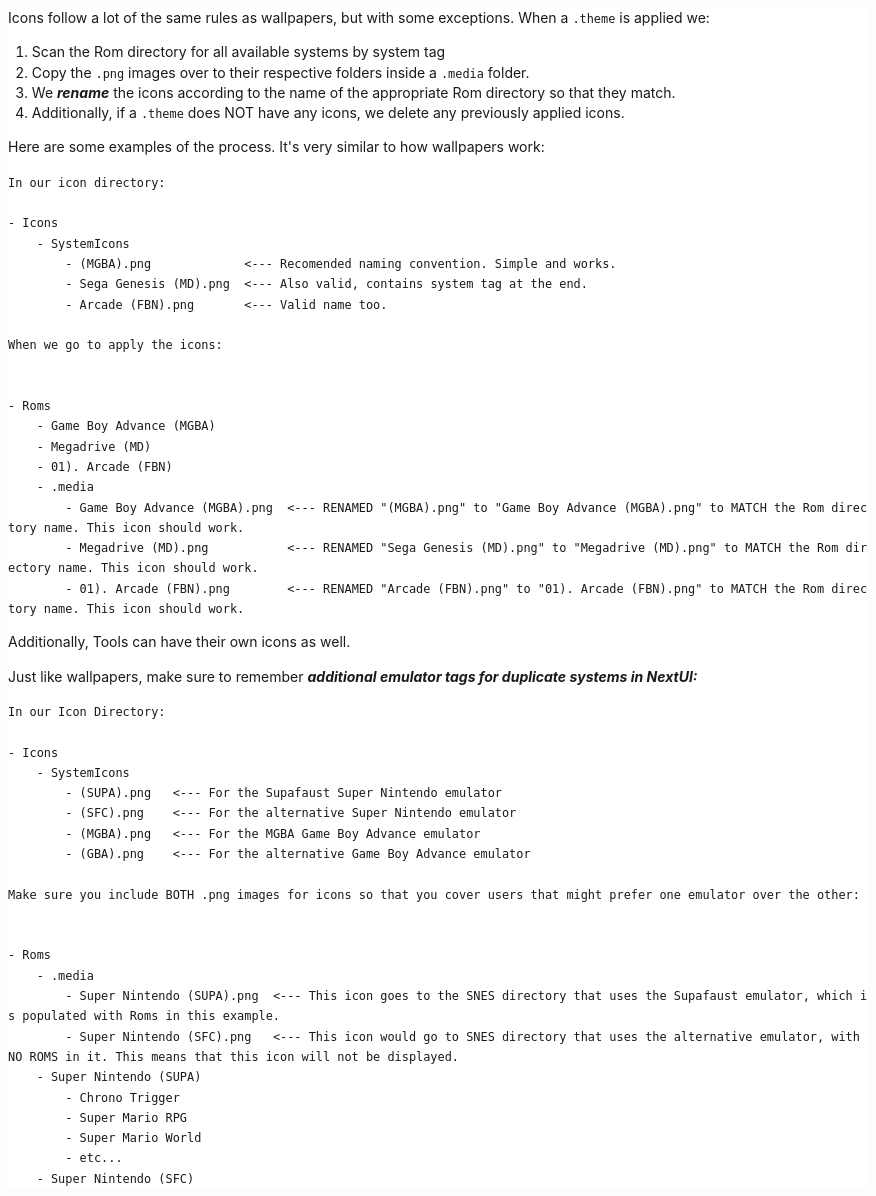 Icons follow a lot of the same rules as wallpapers, but with some exceptions. When a `.theme` is applied we:
1. Scan the Rom directory for all available systems by system tag
2. Copy the `.png` images over to their respective folders inside a `.media` folder.
3. We **_rename_** the icons according to the name of the appropriate Rom directory so that they match.
4. Additionally, if a `.theme` does NOT have any icons, we delete any previously applied icons.

Here are some examples of the process. It's very similar to how wallpapers work:

```
In our icon directory:

- Icons
    - SystemIcons
        - (MGBA).png             <--- Recomended naming convention. Simple and works.
        - Sega Genesis (MD).png  <--- Also valid, contains system tag at the end.
        - Arcade (FBN).png       <--- Valid name too.

When we go to apply the icons:


- Roms
    - Game Boy Advance (MGBA)
    - Megadrive (MD)
    - 01). Arcade (FBN)
    - .media
        - Game Boy Advance (MGBA).png  <--- RENAMED "(MGBA).png" to "Game Boy Advance (MGBA).png" to MATCH the Rom directory name. This icon should work.
        - Megadrive (MD).png           <--- RENAMED "Sega Genesis (MD).png" to "Megadrive (MD).png" to MATCH the Rom directory name. This icon should work.
        - 01). Arcade (FBN).png        <--- RENAMED "Arcade (FBN).png" to "01). Arcade (FBN).png" to MATCH the Rom directory name. This icon should work.

```
Additionally, Tools can have their own icons as well.

Just like wallpapers, make sure to remember ***additional emulator tags for duplicate systems in NextUI:*** 

```
In our Icon Directory:

- Icons
    - SystemIcons
        - (SUPA).png   <--- For the Supafaust Super Nintendo emulator
        - (SFC).png    <--- For the alternative Super Nintendo emulator
        - (MGBA).png   <--- For the MGBA Game Boy Advance emulator
        - (GBA).png    <--- For the alternative Game Boy Advance emulator

Make sure you include BOTH .png images for icons so that you cover users that might prefer one emulator over the other:


- Roms
    - .media
        - Super Nintendo (SUPA).png  <--- This icon goes to the SNES directory that uses the Supafaust emulator, which is populated with Roms in this example.
        - Super Nintendo (SFC).png   <--- This icon would go to SNES directory that uses the alternative emulator, with NO ROMS in it. This means that this icon will not be displayed.
    - Super Nintendo (SUPA)
        - Chrono Trigger
        - Super Mario RPG
        - Super Mario World
        - etc...
    - Super Nintendo (SFC)
```